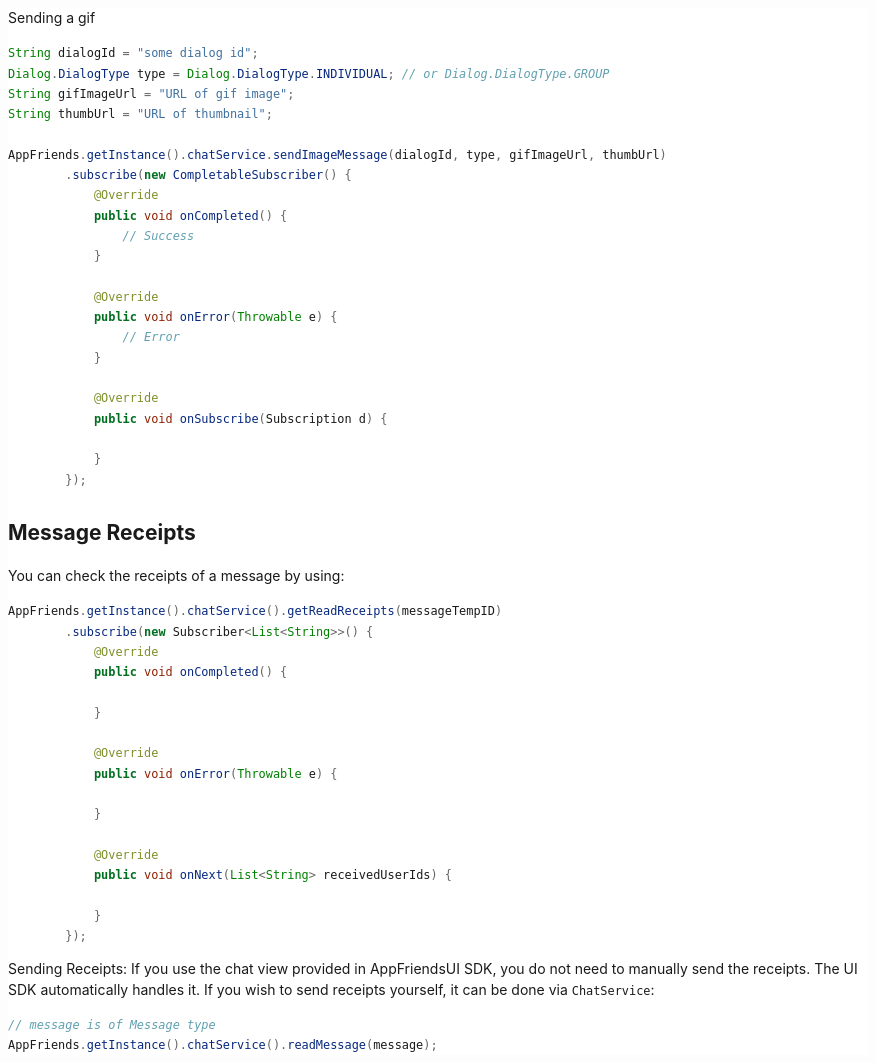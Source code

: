 Sending a gif
```Java
String dialogId = "some dialog id";
Dialog.DialogType type = Dialog.DialogType.INDIVIDUAL; // or Dialog.DialogType.GROUP
String gifImageUrl = "URL of gif image";
String thumbUrl = "URL of thumbnail";

AppFriends.getInstance().chatService.sendImageMessage(dialogId, type, gifImageUrl, thumbUrl)
        .subscribe(new CompletableSubscriber() {
            @Override
            public void onCompleted() {
                // Success
            }

            @Override
            public void onError(Throwable e) {
                // Error
            }

            @Override
            public void onSubscribe(Subscription d) {
                
            }
        });
```
## Message Receipts
You can check the receipts of a message by using:
```Java
AppFriends.getInstance().chatService().getReadReceipts(messageTempID)
        .subscribe(new Subscriber<List<String>>() {
            @Override
            public void onCompleted() {

            }

            @Override
            public void onError(Throwable e) {

            }

            @Override
            public void onNext(List<String> receivedUserIds) {
                
            }
        });
```
Sending Receipts:
If you use the chat view provided in AppFriendsUI SDK, you do not need to manually send the receipts. The UI SDK automatically handles it. If you wish to send receipts yourself, it can be done via `ChatService`:
```Java
// message is of Message type
AppFriends.getInstance().chatService().readMessage(message);
```
